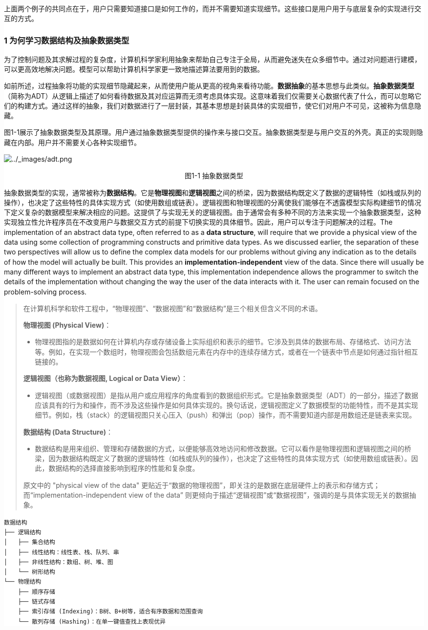 上面两个例子的共同点在于，用户只需要知道接口是如何工作的，而并不需要知道实现细节。这些接口是用户用于与底层复杂的实现进行交互的方式。

### 1 为何学习数据结构及抽象数据类型

为了控制问题及其求解过程的复杂度，计算机科学家利用抽象来帮助自己专注于全局，从而避免迷失在众多细节中。通过对问题进行建模，可以更高效地解决问题。模型可以帮助计算机科学家更一致地描述算法要用到的数据。

如前所述，过程抽象将功能的实现细节隐藏起来，从而使用户能从更高的视角来看待功能。**数据抽象**的基本思想与此类似。**抽象数据类型**（简称为ADT）从逻辑上描述了如何看待数据及其对应运算而无须考虑具体实现。这意味着我们仅需要关心数据代表了什么，而可以忽略它们的构建方式。通过这样的抽象，我们对数据进行了一层封装，其基本思想是封装具体的实现细节，使它们对用户不可见，这被称为信息隐藏。

图1-1展示了抽象数据类型及其原理。用户通过抽象数据类型提供的操作来与接口交互。抽象数据类型是与用户交互的外壳。真正的实现则隐藏在内部。用户并不需要关心各种实现细节。

![../_images/adt.png](https://raw.githubusercontent.com/GMyhf/img/main/img/adt.png)

<center>图1-1 抽象数据类型</center>

抽象数据类型的实现，通常被称为**数据结构**。它是**物理视图**和**逻辑视图**之间的桥梁，因为数据结构既定义了数据的逻辑特性（如栈或队列的操作），也决定了这些特性的具体实现方式（如使用数组或链表）。逻辑视图和物理视图的分离使我们能够在不透露模型实际构建细节的情况下定义复杂的数据模型来解决相应的问题。这提供了与实现无关的逻辑视图。由于通常会有多种不同的方法来实现一个抽象数据类型，这种实现独立性允许程序员在不改变用户与数据交互方式的前提下切换实现的具体细节。因此，用户可以专注于问题解决的过程。The implementation of an abstract data type, often referred to as a **data structure**, will require that we provide a physical view of the data using some collection of programming constructs and primitive data types. As we discussed earlier, the separation of these two perspectives will allow us to define the complex data models for our problems without giving any indication as to the details of how the model will actually be built. This provides an **implementation-independent** view of the data. Since there will usually be many different ways to implement an abstract data type, this implementation independence allows the programmer to switch the details of the implementation without changing the way the user of the data interacts with it. The user can remain focused on the problem-solving process.

> 在计算机科学和软件工程中，“物理视图”、“数据视图”和“数据结构”是三个相关但含义不同的术语。
>
> **物理视图 (Physical View)**：
>
> - 物理视图指的是数据如何在计算机内存或存储设备上实际组织和表示的细节。它涉及到具体的数据布局、存储格式、访问方法等。例如，在实现一个数组时，物理视图会包括数组元素在内存中的连续存储方式，或者在一个链表中节点是如何通过指针相互链接的。
>
> **逻辑视图（也称为数据视图, Logical or Data View）**：
>
> - 逻辑视图（或数据视图）是指从用户或应用程序的角度看到的数据组织形式。它是抽象数据类型（ADT）的一部分，描述了数据应该具有的行为和操作，而不涉及这些操作是如何具体实现的。换句话说，逻辑视图定义了数据模型的功能特性，而不是其实现细节。例如，栈（stack）的逻辑视图只关心压入（push）和弹出（pop）操作，而不需要知道内部是用数组还是链表来实现。
>
> **数据结构 (Data Structure)**：
>
> - 数据结构是用来组织、管理和存储数据的方式，以便能够高效地访问和修改数据。它可以看作是物理视图和逻辑视图之间的桥梁，因为数据结构既定义了数据的逻辑特性（如栈或队列的操作），也决定了这些特性的具体实现方式（如使用数组或链表）。因此，数据结构的选择直接影响到程序的性能和复杂度。
>
> 原文中的 "physical view of the data" 更贴近于“数据的物理视图”，即关注的是数据在底层硬件上的表示和存储方式；而“implementation-independent view of the data” 则更倾向于描述“逻辑视图”或“数据视图”，强调的是与具体实现无关的数据抽象。
>



```
数据结构
├── 逻辑结构
│   ├── 集合结构
│   ├── 线性结构：线性表、栈、队列、串
│   ├── 非线性结构：数组、树、堆、图
│   └── 树形结构
└── 物理结构
    ├── 顺序存储
    ├── 链式存储
    ├── 索引存储 (Indexing)：B树、B+树等，适合有序数据和范围查询
    └── 散列存储 (Hashing)：在单一键值查找上表现优异
```
